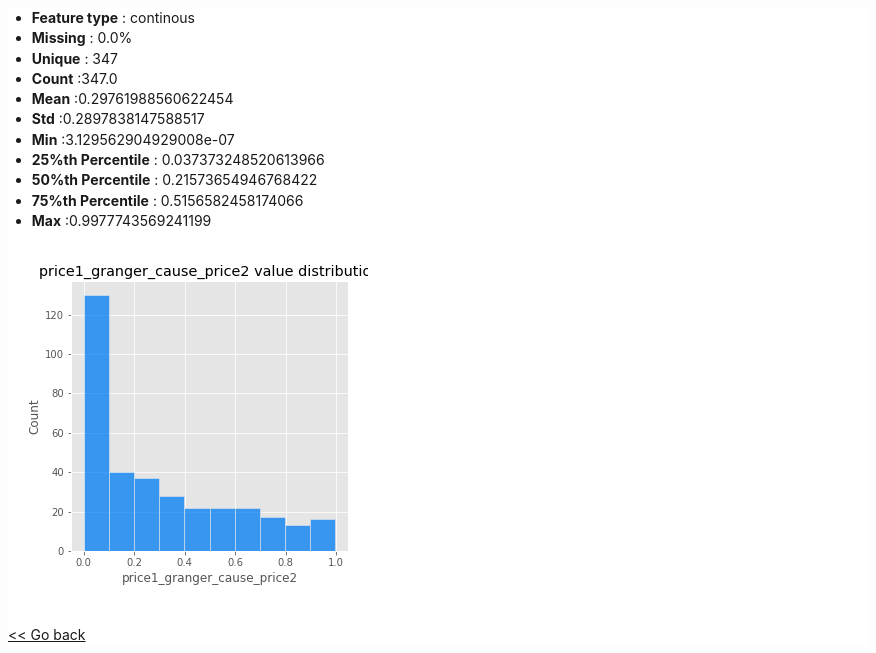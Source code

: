 - **Feature type** : continous
- **Missing** : 0.0%
- **Unique** : 347
- **Count** :347.0
- **Mean** :0.29761988560622454
- **Std** :0.2897838147588517
- **Min** :3.129562904929008e-07
- **25%th Percentile** : 0.037373248520613966
- **50%th Percentile** : 0.21573654946768422
- **75%th Percentile** : 0.5156582458174066
- **Max** :0.9977743569241199

![](price1_granger_cause_price2.png)


[<< Go back](../README.md)
